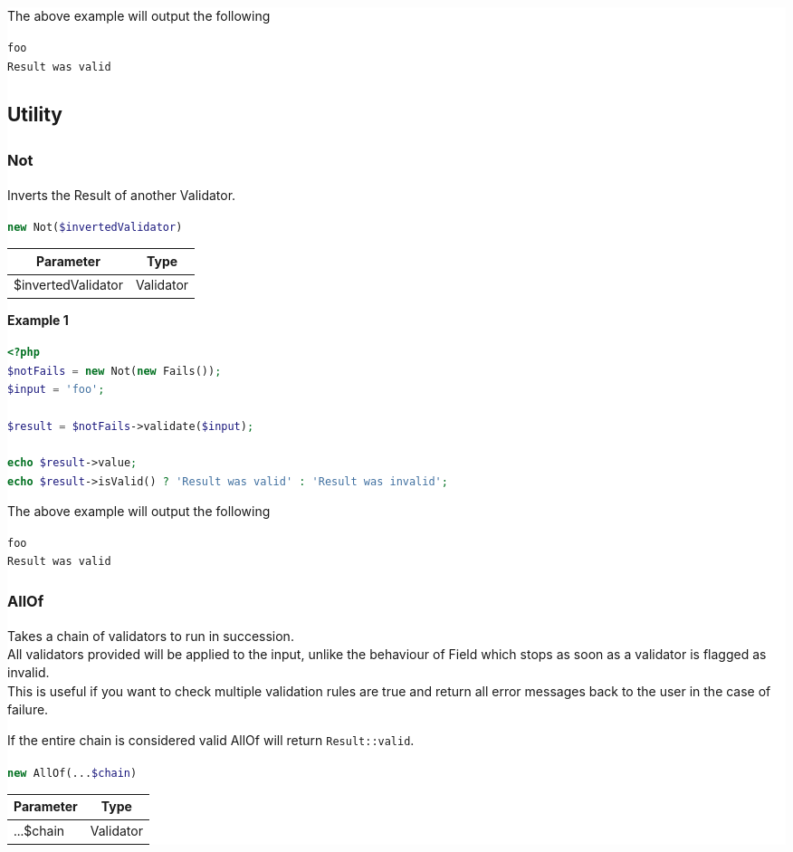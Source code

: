 The above example will output the following

```text
foo
Result was valid
```

## Utility

### Not

Inverts the Result of another Validator.

```php
new Not($invertedValidator)
```

| Parameter          | Type      |
|--------------------|-----------|
| $invertedValidator | Validator |

**Example 1**

```php
<?php
$notFails = new Not(new Fails());
$input = 'foo';

$result = $notFails->validate($input);

echo $result->value;
echo $result->isValid() ? 'Result was valid' : 'Result was invalid';
```

The above example will output the following

```text
foo
Result was valid
```

### AllOf

Takes a chain of validators to run in succession.  
All validators provided will be applied to the input,
unlike the behaviour of Field which stops as soon as a validator is flagged as invalid.  
This is useful if you want to check multiple validation rules are true
and return all error messages back to the user in the case of failure.

If the entire chain is considered valid AllOf will return `Result::valid`.

```php
new AllOf(...$chain)
```

| Parameter | Type      |
|-----------|-----------|
| ...$chain | Validator |
